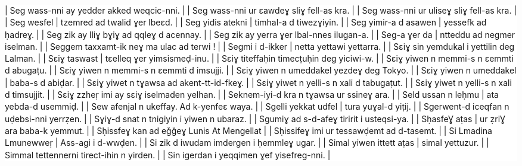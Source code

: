 | Seg wass-nni ay yedder akked weqcic-nni. |
| Seg wass-nni ur ɛawdeɣ sliɣ fell-as kra. |
| Seg wass-nni ur uliseɣ sliɣ fell-as kra. |
| Seg wesfel |  tzemred ad twalid ɣer lbeɛd. |
| Seg yidis atekni |  timhal-a d tiwezɣiyin. |
| Seg yimir-a d asawen |  yessefk ad ḥadreɣ. |
| Seg zik ay lliɣ bɣiɣ ad qqleɣ d acennay. |
| Seg zik ay yerra ɣer lbal-nnes ilugan-a. |
| Seg-a ɣer da |  ntteddu ad negmer iselman. |
| Seggem taxxamt-ik neɣ ma ulac ad terwi ! |
| Segmi i d-ikker |  netta yettawi yettarra. |
| Sɛiɣ sin yemdukal i yettilin deg Lalman. |
| Sɛiɣ taswast |  tɛelleq ɣer yimsismeḍ-inu. |
| Sɛiɣ titeffaḥin timecṭuḥin deg yiciwi-w. |
| Sɛiɣ yiwen n memmi-s n ɛemmti d abugaṭu. |
| Sɛiɣ yiwen n memmi-s n ɛemmti d imsujji. |
| Sɛiɣ yiwen n umeddakel yezdeɣ deg Tokyo. |
| Sɛiɣ yiwen n umeddakel |  baba-s d abiḍar. |
| Sɛiɣ yiwet n tɣawsa ad akent-tt-id-fkeɣ. |
| Sɛiɣ yiwet n yelli-s n xali d tabugaṭut. |
| Sɛiɣ yiwet n yelli-s n xali d timsujjit. |
| Sɛiɣ zzheṛ imi ay sɛiɣ iselmaden yelhan. |
| Seknem-iyi-d kra n tɣawsa ur ssineɣ ara. |
| Seld ussan n leḥmu |  ata yebda-d usemmiḍ. |
| Sew afenjal n ukeffay. Ad k-yenfeɛ waya. |
| Sgelli yekkat udfel |  tura yuɣal-d yiṭij. |
| Sgerwent-d iceqfan n uḍebsi-nni yerrẓen. |
| Sɣiɣ-d snat n tnigiyin i yiwen n ubaraz. |
| Sgumiɣ ad s-d-afeɣ tiririt i usteqsi-ya. |
| SḥasfeƔ aṭas |  ur ẓriƔ ara baba-k yemmut. |
| Sḥissfeɣ kan ad eǧǧeɣ Lunis At Mengellat |
| Sḥissifeɣ imi ur tessawḍemt ad d-tasemt. |
| Si Lmadina Lmunewweṛ |  Ass-agi i d-wwḍen. |
| Si zik d iwudam imdergen i ḥemmleɣ ugar. |
| Simal yiwen ittett aṭas |  simal yettuzur. |
| Simmal tettennerni tirect-ihin n yirden. |
| Sin igerdan i yeqqimen ɣef yisefreg-nni. |